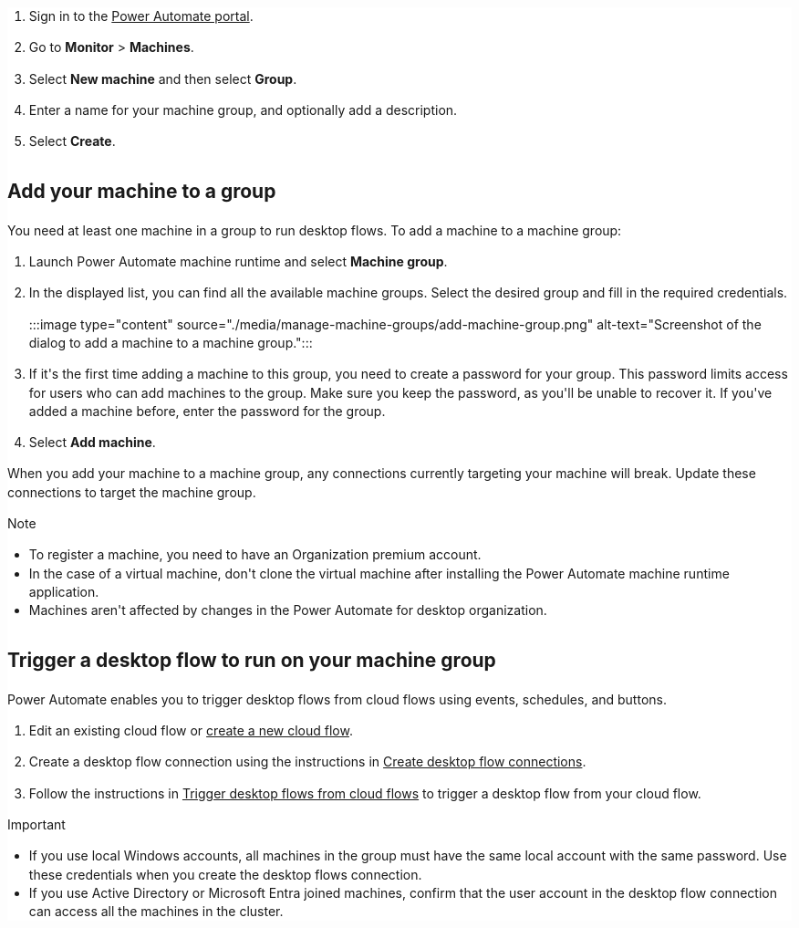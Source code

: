 1. Sign in to the [Power Automate portal](https://powerautomate.microsoft.com/).

1. Go to **Monitor** > **Machines**.

1. Select **New machine** and then select **Group**.

1. Enter a name for your machine group, and optionally add a description.

1. Select **Create**.

## Add your machine to a group

You need at least one machine in a group to run desktop flows. To add a machine to a machine group:

1. Launch Power Automate machine runtime and select **Machine group**.

1. In the displayed list, you can find all the available machine groups. Select the desired group and fill in the required credentials.

    :::image type="content" source="./media/manage-machine-groups/add-machine-group.png" alt-text="Screenshot of the dialog to add a machine to a machine group.":::

1. If it's the first time adding a machine to this group, you need to create a password for your group. This password limits access for users who can add machines to the group. Make sure you keep the password, as you'll be unable to recover it. If you've added a machine before, enter the password for the group.

1. Select **Add machine**.

When you add your machine to a machine group, any connections currently targeting your machine will break. Update these connections to target the machine group.

> [!NOTE]
>
> - To register a machine, you need to have an Organization premium account.
> - In the case of a virtual machine, don't clone the virtual machine after installing the Power Automate machine runtime application.
> - Machines aren't affected by changes in the Power Automate for desktop organization.

## Trigger a desktop flow to run on your machine group

Power Automate enables you to trigger desktop flows from cloud flows using events, schedules, and buttons.

1. Edit an existing cloud flow or [create a new cloud flow](../overview-cloud.md).

1. Create a desktop flow connection using the instructions in [Create desktop flow connections](desktop-flow-connections.md).

1. Follow the instructions in [Trigger desktop flows from cloud flows](trigger-desktop-flows.md) to trigger a desktop flow from your cloud flow.

> [!IMPORTANT]
>
> - If you use local Windows accounts, all machines in the group must have the same local account with the same password. Use these credentials when you create the desktop flows connection.
>- If you use Active Directory or Microsoft Entra joined machines, confirm that the user account in the desktop flow connection can access all the machines in the cluster.
